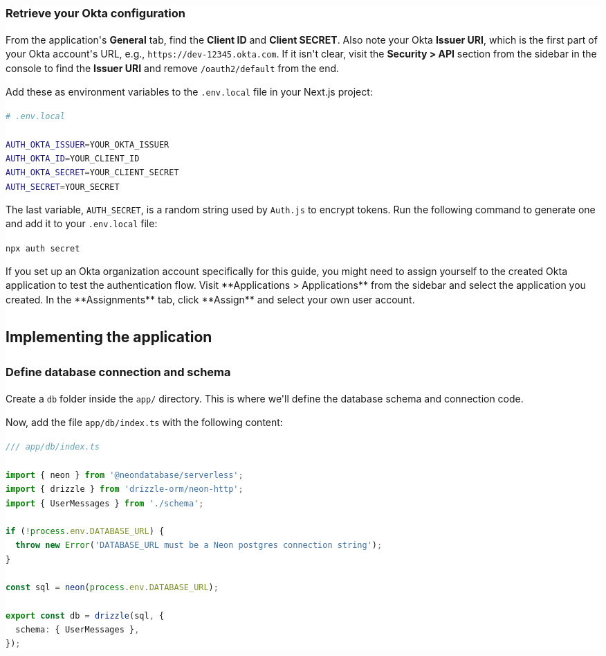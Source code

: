 ### Retrieve your Okta configuration

From the application's **General** tab, find the **Client ID** and **Client SECRET**. Also note your Okta **Issuer URI**, which is the first part of your Okta account's URL, e.g., `https://dev-12345.okta.com`. If it isn't clear, visit the **Security > API** section from the sidebar in the console to find the **Issuer URI** and remove `/oauth2/default` from the end.

Add these as environment variables to the `.env.local` file in your Next.js project:

```bash
# .env.local

AUTH_OKTA_ISSUER=YOUR_OKTA_ISSUER
AUTH_OKTA_ID=YOUR_CLIENT_ID
AUTH_OKTA_SECRET=YOUR_CLIENT_SECRET
AUTH_SECRET=YOUR_SECRET
```

The last variable, `AUTH_SECRET`, is a random string used by `Auth.js` to encrypt tokens. Run the following command to generate one and add it to your `.env.local` file:

```bash
npx auth secret
```

<Admonition type="note">
If you set up an Okta organization account specifically for this guide, you might need to assign yourself to the created Okta application to test the authentication flow. Visit **Applications > Applications** from the sidebar and select the application you created. In the **Assignments** tab, click **Assign** and select your own user account. 
</Admonition>

## Implementing the application

### Define database connection and schema

Create a `db` folder inside the `app/` directory. This is where we'll define the database schema and connection code.

Now, add the file `app/db/index.ts` with the following content:

```typescript
/// app/db/index.ts

import { neon } from '@neondatabase/serverless';
import { drizzle } from 'drizzle-orm/neon-http';
import { UserMessages } from './schema';

if (!process.env.DATABASE_URL) {
  throw new Error('DATABASE_URL must be a Neon postgres connection string');
}

const sql = neon(process.env.DATABASE_URL);

export const db = drizzle(sql, {
  schema: { UserMessages },
});
```
